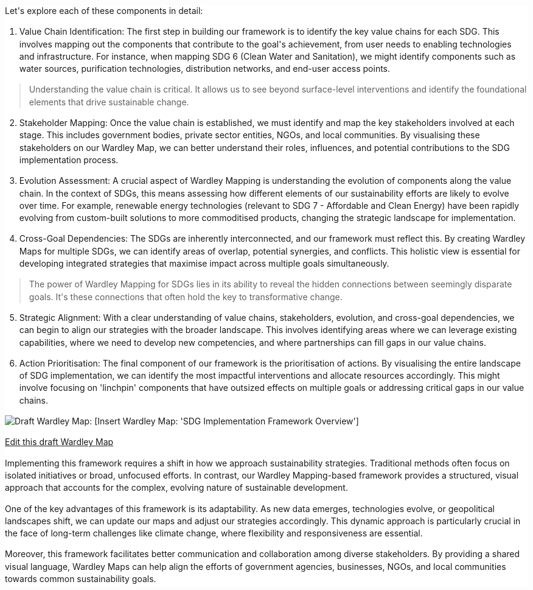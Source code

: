 Let's explore each of these components in detail:

1. Value Chain Identification: The first step in building our framework is to identify the key value chains for each SDG. This involves mapping out the components that contribute to the goal's achievement, from user needs to enabling technologies and infrastructure. For instance, when mapping SDG 6 (Clean Water and Sanitation), we might identify components such as water sources, purification technologies, distribution networks, and end-user access points.

> Understanding the value chain is critical. It allows us to see beyond surface-level interventions and identify the foundational elements that drive sustainable change.

2. Stakeholder Mapping: Once the value chain is established, we must identify and map the key stakeholders involved at each stage. This includes government bodies, private sector entities, NGOs, and local communities. By visualising these stakeholders on our Wardley Map, we can better understand their roles, influences, and potential contributions to the SDG implementation process.

3. Evolution Assessment: A crucial aspect of Wardley Mapping is understanding the evolution of components along the value chain. In the context of SDGs, this means assessing how different elements of our sustainability efforts are likely to evolve over time. For example, renewable energy technologies (relevant to SDG 7 - Affordable and Clean Energy) have been rapidly evolving from custom-built solutions to more commoditised products, changing the strategic landscape for implementation.

4. Cross-Goal Dependencies: The SDGs are inherently interconnected, and our framework must reflect this. By creating Wardley Maps for multiple SDGs, we can identify areas of overlap, potential synergies, and conflicts. This holistic view is essential for developing integrated strategies that maximise impact across multiple goals simultaneously.

> The power of Wardley Mapping for SDGs lies in its ability to reveal the hidden connections between seemingly disparate goals. It's these connections that often hold the key to transformative change.

5. Strategic Alignment: With a clear understanding of value chains, stakeholders, evolution, and cross-goal dependencies, we can begin to align our strategies with the broader landscape. This involves identifying areas where we can leverage existing capabilities, where we need to develop new competencies, and where partnerships can fill gaps in our value chains.

6. Action Prioritisation: The final component of our framework is the prioritisation of actions. By visualising the entire landscape of SDG implementation, we can identify the most impactful interventions and allocate resources accordingly. This might involve focusing on 'linchpin' components that have outsized effects on multiple goals or addressing critical gaps in our value chains.

![Draft Wardley Map: [Insert Wardley Map: 'SDG Implementation Framework Overview']](https://images.wardleymaps.ai/wardleymaps/map_cac75985-7217-42ce-985b-c461920dac91.png)

[Edit this draft Wardley Map](https://create.wardleymaps.ai/#clone:5e96c489aa2e0c7927)

Implementing this framework requires a shift in how we approach sustainability strategies. Traditional methods often focus on isolated initiatives or broad, unfocused efforts. In contrast, our Wardley Mapping-based framework provides a structured, visual approach that accounts for the complex, evolving nature of sustainable development.

One of the key advantages of this framework is its adaptability. As new data emerges, technologies evolve, or geopolitical landscapes shift, we can update our maps and adjust our strategies accordingly. This dynamic approach is particularly crucial in the face of long-term challenges like climate change, where flexibility and responsiveness are essential.

Moreover, this framework facilitates better communication and collaboration among diverse stakeholders. By providing a shared visual language, Wardley Maps can help align the efforts of government agencies, businesses, NGOs, and local communities towards common sustainability goals.
